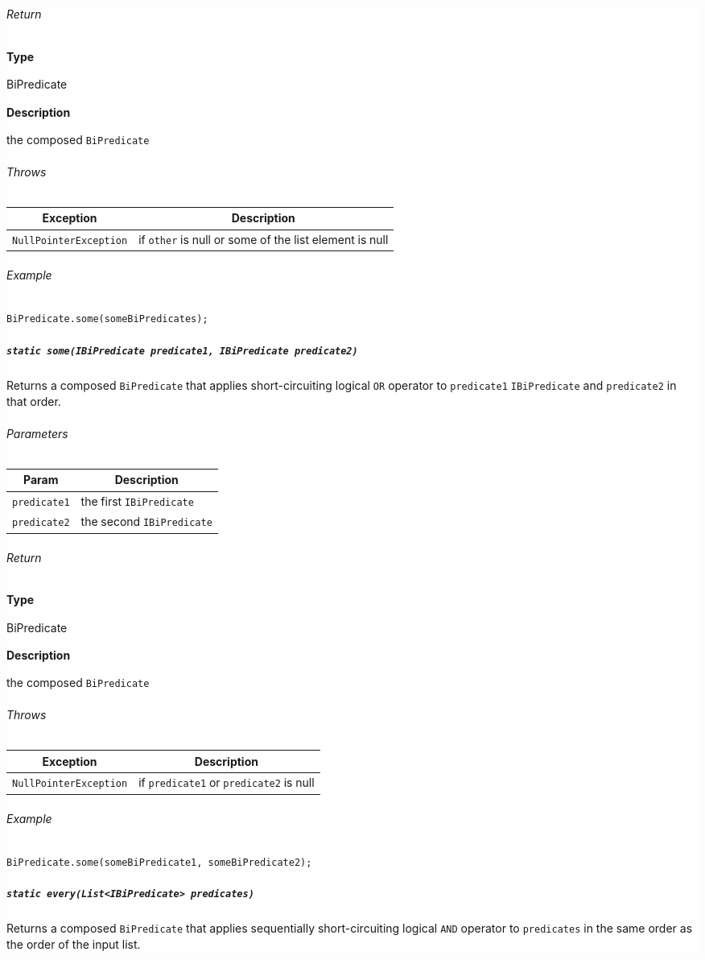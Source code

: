 ###### Return

**Type**

BiPredicate

**Description**

the composed `BiPredicate`

###### Throws
|Exception|Description|
|---|---|
|`NullPointerException`|if `other` is null or some of the list element is null|

###### Example
```apex
BiPredicate.some(someBiPredicates);
```

##### `static some(IBiPredicate predicate1, IBiPredicate predicate2)`

Returns a composed `BiPredicate` that applies short-circuiting logical `OR` operator to `predicate1` `IBiPredicate` and `predicate2` in that order.

###### Parameters
|Param|Description|
|---|---|
|`predicate1`|the first `IBiPredicate`|
|`predicate2`|the second `IBiPredicate`|

###### Return

**Type**

BiPredicate

**Description**

the composed `BiPredicate`

###### Throws
|Exception|Description|
|---|---|
|`NullPointerException`|if `predicate1` or `predicate2` is null|

###### Example
```apex
BiPredicate.some(someBiPredicate1, someBiPredicate2);
```

##### `static every(List<IBiPredicate> predicates)`

Returns a composed `BiPredicate` that applies sequentially short-circuiting logical `AND` operator to `predicates` in the same order as the order of the input list.
